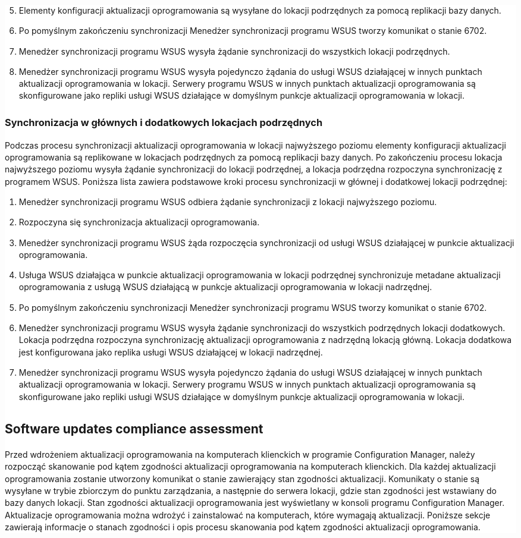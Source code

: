 5.  Elementy konfiguracji aktualizacji oprogramowania są wysyłane do lokacji podrzędnych za pomocą replikacji bazy danych.  

6.  Po pomyślnym zakończeniu synchronizacji Menedżer synchronizacji programu WSUS tworzy komunikat o stanie 6702.  

7.  Menedżer synchronizacji programu WSUS wysyła żądanie synchronizacji do wszystkich lokacji podrzędnych.  

8.  Menedżer synchronizacji programu WSUS wysyła pojedynczo żądania do usługi WSUS działającej w innych punktach aktualizacji oprogramowania w lokacji. Serwery programu WSUS w innych punktach aktualizacji oprogramowania są skonfigurowane jako repliki usługi WSUS działające w domyślnym punkcje aktualizacji oprogramowania w lokacji.  

### <a name="synchronization-on-child-primary-and-secondary-sites"></a>Synchronizacja w głównych i dodatkowych lokacjach podrzędnych  
 Podczas procesu synchronizacji aktualizacji oprogramowania w lokacji najwyższego poziomu elementy konfiguracji aktualizacji oprogramowania są replikowane w lokacjach podrzędnych za pomocą replikacji bazy danych. Po zakończeniu procesu lokacja najwyższego poziomu wysyła żądanie synchronizacji do lokacji podrzędnej, a lokacja podrzędna rozpoczyna synchronizację z programem WSUS. Poniższa lista zawiera podstawowe kroki procesu synchronizacji w głównej i dodatkowej lokacji podrzędnej:  

1.  Menedżer synchronizacji programu WSUS odbiera żądanie synchronizacji z lokacji najwyższego poziomu.  

2.  Rozpoczyna się synchronizacja aktualizacji oprogramowania.  

3.  Menedżer synchronizacji programu WSUS żąda rozpoczęcia synchronizacji od usługi WSUS działającej w punkcie aktualizacji oprogramowania.  

4.  Usługa WSUS działająca w punkcie aktualizacji oprogramowania w lokacji podrzędnej synchronizuje metadane aktualizacji oprogramowania z usługą WSUS działającą w punkcje aktualizacji oprogramowania w lokacji nadrzędnej.  

5.  Po pomyślnym zakończeniu synchronizacji Menedżer synchronizacji programu WSUS tworzy komunikat o stanie 6702.  

6.  Menedżer synchronizacji programu WSUS wysyła żądanie synchronizacji do wszystkich podrzędnych lokacji dodatkowych. Lokacja podrzędna rozpoczyna synchronizację aktualizacji oprogramowania z nadrzędną lokacją główną. Lokacja dodatkowa jest konfigurowana jako replika usługi WSUS działającej w lokacji nadrzędnej.  

7.  Menedżer synchronizacji programu WSUS wysyła pojedynczo żądania do usługi WSUS działającej w innych punktach aktualizacji oprogramowania w lokacji. Serwery programu WSUS w innych punktach aktualizacji oprogramowania są skonfigurowane jako repliki usługi WSUS działające w domyślnym punkcje aktualizacji oprogramowania w lokacji.  

##  <a name="BKMK_SUMCompliance"></a> Software updates compliance assessment  
 Przed wdrożeniem aktualizacji oprogramowania na komputerach klienckich w programie Configuration Manager, należy rozpocząć skanowanie pod kątem zgodności aktualizacji oprogramowania na komputerach klienckich. Dla każdej aktualizacji oprogramowania zostanie utworzony komunikat o stanie zawierający stan zgodności aktualizacji. Komunikaty o stanie są wysyłane w trybie zbiorczym do punktu zarządzania, a następnie do serwera lokacji, gdzie stan zgodności jest wstawiany do bazy danych lokacji. Stan zgodności aktualizacji oprogramowania jest wyświetlany w konsoli programu Configuration Manager. Aktualizacje oprogramowania można wdrożyć i zainstalować na komputerach, które wymagają aktualizacji. Poniższe sekcje zawierają informacje o stanach zgodności i opis procesu skanowania pod kątem zgodności aktualizacji oprogramowania.  
